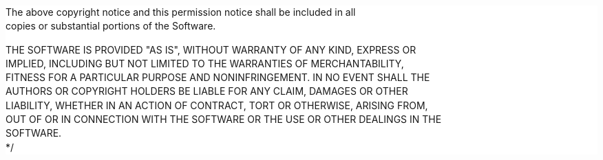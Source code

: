  The above copyright notice and this permission notice shall be included in all  
 copies or substantial portions of the Software.  
  
 THE SOFTWARE IS PROVIDED "AS IS", WITHOUT WARRANTY OF ANY KIND, EXPRESS OR  
 IMPLIED, INCLUDING BUT NOT LIMITED TO THE WARRANTIES OF MERCHANTABILITY,  
 FITNESS FOR A PARTICULAR PURPOSE AND NONINFRINGEMENT. IN NO EVENT SHALL THE  
 AUTHORS OR COPYRIGHT HOLDERS BE LIABLE FOR ANY CLAIM, DAMAGES OR OTHER  
 LIABILITY, WHETHER IN AN ACTION OF CONTRACT, TORT OR OTHERWISE, ARISING FROM,  
 OUT OF OR IN CONNECTION WITH THE SOFTWARE OR THE USE OR OTHER DEALINGS IN THE  
 SOFTWARE.  
*/

[pio]: http://docs.platformio.org/en/latest/installation.html
[esptool]: https://github.com/volca/esptool-ck/releases

